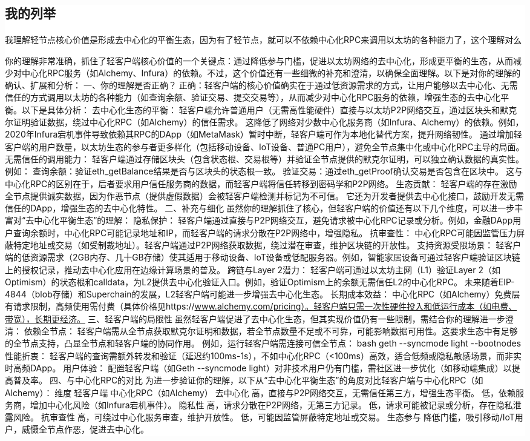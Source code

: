 
## 我的列举
我理解轻节点核心价值是形成去中心化的平衡生态，因为有了轻节点，就可以不依赖中心化RPC来调用以太坊的各种能力了，这个理解对么


你的理解非常准确，抓住了轻客户端核心价值的一个关键点：通过降低参与门槛，促进以太坊网络的去中心化，形成更平衡的生态，从而减少对中心化RPC服务（如Alchemy、Infura）的依赖。不过，这个价值还有一些细微的补充和澄清，以确保全面理解。以下是对你的理解的确认、扩展和分析：
一、你的理解是否正确？
正确：轻客户端的核心价值确实在于通过低资源需求的方式，让用户能够以去中心化、无需信任的方式调用以太坊的各种能力（如查询余额、验证交易、提交交易等），从而减少对中心化RPC服务的依赖，增强生态的去中心化平衡。以下是具体分析：
去中心化生态的平衡：
轻客户端允许普通用户（无需高性能硬件）直接与以太坊P2P网络交互，通过区块头和默克尔证明验证数据，绕过中心化RPC（如Alchemy）的信任需求。
这降低了网络对少数中心化服务商（如Infura、Alchemy）的依赖。例如，2020年Infura宕机事件导致依赖其RPC的DApp（如MetaMask）暂时中断，轻客户端可作为本地化替代方案，提升网络韧性。
通过增加轻客户端的用户数量，以太坊生态的参与者更多样化（包括移动设备、IoT设备、普通PC用户），避免全节点集中化或中心化RPC主导的局面。
无需信任的调用能力：
轻客户端通过存储区块头（包含状态根、交易根等）并验证全节点提供的默克尔证明，可以独立确认数据的真实性。例如：
查询余额：验证eth_getBalance结果是否与区块头的状态根一致。
验证交易：通过eth_getProof确认交易是否包含在区块中。
这与中心化RPC的区别在于，后者要求用户信任服务商的数据，而轻客户端将信任转移到密码学和P2P网络。
生态贡献：
轻客户端的存在激励全节点提供诚实数据，因为作恶节点（提供虚假数据）会被轻客户端检测并标记为不可信。
它还为开发者提供去中心化接口，鼓励开发无需信任的DApp，增强生态的去中心化特性。
二、补充与细化
虽然你的理解抓住了核心，但轻客户端的价值还有以下几个维度，可以进一步丰富对“去中心化平衡生态”的理解：
隐私保护：
轻客户端通过直接与P2P网络交互，避免请求被中心化RPC记录或分析。例如，金融DApp用户查询余额时，中心化RPC可能记录地址和IP，而轻客户端的请求分散在P2P网络中，增强隐私。
抗审查性：
中心化RPC可能因监管压力屏蔽特定地址或交易（如受制裁地址）。轻客户端通过P2P网络获取数据，绕过潜在审查，维护区块链的开放性。
支持资源受限场景：
轻客户端的低资源需求（2GB内存、几十GB存储）使其适用于移动设备、IoT设备或低配服务器。例如，智能家居设备可通过轻客户端验证区块链上的授权记录，推动去中心化应用在边缘计算场景的普及。
跨链与Layer 2潜力：
轻客户端可通过以太坊主网（L1）验证Layer 2（如Optimism）的状态根和calldata，为L2提供去中心化验证入口。例如，验证Optimism上的余额无需信任L2的中心化RPC。
未来随着EIP-4844（blob存储）和Superchain的发展，L2轻客户端可能进一步增强去中心化生态。
长期成本效益：
中心化RPC（如Alchemy）免费层有请求限制，高频使用需付费（具体价格见https://www.alchemy.com/pricing）。轻客户端只需一次性硬件投入和低运行成本（如电费、带宽），长期更经济。
三、轻客户端的局限性
虽然轻客户端促进了去中心化生态，但其实现价值仍有一些限制，需结合你的理解进一步澄清：
依赖全节点：
轻客户端需从全节点获取默克尔证明和数据，若全节点数量不足或不可靠，可能影响数据可用性。这要求生态中有足够的全节点支持，凸显全节点和轻客户端的协同作用。
例如，运行轻客户端需连接可信全节点：
bash
geth --syncmode light --bootnodes <enode-list>
性能折衷：
轻客户端的查询需额外转发和验证（延迟约100ms-1s），不如中心化RPC（<100ms）高效，适合低频或隐私敏感场景，而非实时高频DApp。
用户体验：
配置轻客户端（如Geth --syncmode light）对非技术用户仍有门槛，需社区进一步优化（如移动端集成）以提高普及率。
四、与中心化RPC的对比
为进一步验证你的理解，以下从“去中心化平衡生态”的角度对比轻客户端与中心化RPC（如Alchemy）：
维度
轻客户端
中心化RPC（如Alchemy）
去中心化
高，直接与P2P网络交互，无需信任第三方，增强生态平衡。
低，依赖服务商，增加中心化风险（如Infura宕机事件）。
隐私性
高，请求分散在P2P网络，无第三方记录。
低，请求可能被记录或分析，存在隐私泄露风险。
抗审查性
高，可绕过中心化服务审查，维护开放性。
低，可能因监管屏蔽特定地址或交易。
生态参与
降低门槛，吸引移动/IoT用户，威慑全节点作恶，促进去中心化。